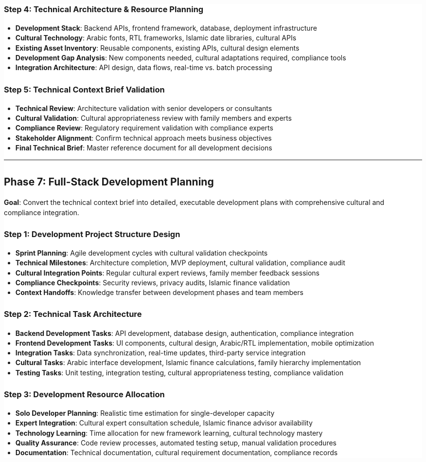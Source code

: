 ### Step 4: Technical Architecture & Resource Planning
- **Development Stack**: Backend APIs, frontend framework, database, deployment infrastructure
- **Cultural Technology**: Arabic fonts, RTL frameworks, Islamic date libraries, cultural APIs
- **Existing Asset Inventory**: Reusable components, existing APIs, cultural design elements
- **Development Gap Analysis**: New components needed, cultural adaptations required, compliance tools
- **Integration Architecture**: API design, data flows, real-time vs. batch processing

### Step 5: Technical Context Brief Validation
- **Technical Review**: Architecture validation with senior developers or consultants
- **Cultural Validation**: Cultural appropriateness review with family members and experts
- **Compliance Review**: Regulatory requirement validation with compliance experts
- **Stakeholder Alignment**: Confirm technical approach meets business objectives
- **Final Technical Brief**: Master reference document for all development decisions

---

## Phase 7: Full-Stack Development Planning

**Goal**: Convert the technical context brief into detailed, executable development plans with comprehensive cultural and compliance integration.

### Step 1: Development Project Structure Design
- **Sprint Planning**: Agile development cycles with cultural validation checkpoints
- **Technical Milestones**: Architecture completion, MVP deployment, cultural validation, compliance audit
- **Cultural Integration Points**: Regular cultural expert reviews, family member feedback sessions
- **Compliance Checkpoints**: Security reviews, privacy audits, Islamic finance validation
- **Context Handoffs**: Knowledge transfer between development phases and team members

### Step 2: Technical Task Architecture
- **Backend Development Tasks**: API development, database design, authentication, compliance integration
- **Frontend Development Tasks**: UI components, cultural design, Arabic/RTL implementation, mobile optimization
- **Integration Tasks**: Data synchronization, real-time updates, third-party service integration
- **Cultural Tasks**: Arabic interface development, Islamic finance calculations, family hierarchy implementation
- **Testing Tasks**: Unit testing, integration testing, cultural appropriateness testing, compliance validation

### Step 3: Development Resource Allocation
- **Solo Developer Planning**: Realistic time estimation for single-developer capacity
- **Expert Integration**: Cultural expert consultation schedule, Islamic finance advisor availability
- **Technology Learning**: Time allocation for new framework learning, cultural technology mastery
- **Quality Assurance**: Code review processes, automated testing setup, manual validation procedures
- **Documentation**: Technical documentation, cultural requirement documentation, compliance records

